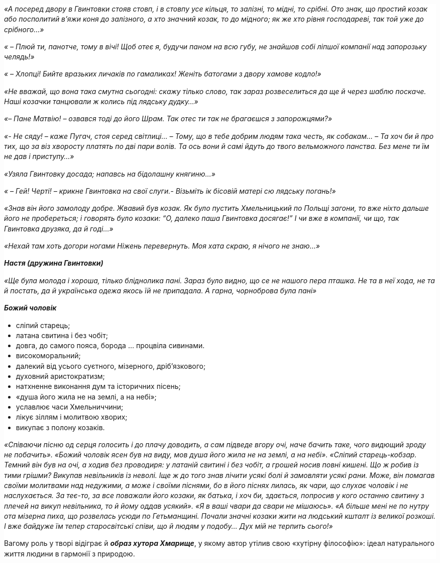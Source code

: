 <p><i>«А посеред двору в Гвинтовки стояв стовп, i в стовпу усе кiльця, то залiзнi, то мiднi, то срiбнi. Ото знак, що простий козак або посполитий в’яжи коня до залiзного, а хто значний козак, то до мiдного; як же хто рiвня господаревi, так той уже до срiбного…»</i></p>
<p><i>« – Плюй ти, панотче, тому в вiчi! Щоб отеє я, будучи паном на всю губу, не знайшов собi лiпшої компанiї над запорозьку челядь!»</i></p>
<p><i>« – Хлопцi! Бийте вразьких личакiв по гамаликах! Женiть батогами з двору хамове кодло!»</i></p>
<p><i>«Не вважай, що вона така смутна сьогоднi: скажу тiлько слово, так зараз розвеселиться да ще й через шаблю поскаче. Нашi козачки танцювали ж колись пiд лядську дудку…»</i></p>
<p><i>«– Пане Матвiю! – озвався тодi до його Шрам. Так отес ти так не брагаєшся з запорожцями?»</i></p>
<p><i>«- Не сяду! – каже Пугач, стоя серед свiтлицi… – Тому, що в тебе добрим людям така честь, як собакам… – Та хоч би й про тих, що за вiз хворосту платять по двi пари волiв. Та ось вони й самi йдуть до твого вельможного панства. Без мене ти їм не дав i приступу…»</i></p>
<p><i>«Узяла Гвинтовку досада; напавсь на бiдолашну княгиню…»</i></p>
<p><i>« – Гей! Чертi! – крикне Гвинтовка на свої слуги.- Вiзьмiть iк бiсовiй матерi сю лядську погань!»</i></p>
<p><i>«Знав вiн його замолоду добре. Жвавий був козак. Як було пустить Хмельницький по Польщi загони, то вже нiхто дальше його не пробереться; i говорять було козаки: “О, далеко паша Гвинтовка досягає!” I чи вже в компанiї, чи що, так Гвинтовка друзяка, да й годi…»</i></p>
<p><i>«Нехай там хоть догори ногами Нiжень перевернуть. Моя хата скраю, я нiчого не знаю…»</i></p>

<b><i>Настя (дружина Гвинтовки)</i></b>

<p><i>«Ще була молода і хороша, тілько бліднолика пані. Зараз було видно, що се не нашого пера пташка. Не та в неї хода, не та й постать, да й українська одежа якось їй не припадала. А гарна, чорноброва була пані» </i></p>

<b><i>Божий чоловік</i></b>
<ul>
  <li>сліпий старець; </li>
<li>латана свитина і без чобіт; </li>
<li>довга, до самого пояса, борода … процвіла сивинами. </li>
<li>високоморальний; </li>
<li>далекий від усього суєтного, мізерного, дріб’язкового;</li> 
<li>духовний аристократизм; </li>
<li>натхненне виконання дум та історичних пісень; </li>
<li>«душа його жила не на землі, а на небі»; </li>
<li>уславлює часи Хмельниччини; </li>
<li>лікує зіллям і молитвою хворих;</li>
<li>викупає з полону козаків.</li>
</ul>  

<p><i>«Співаючи пісню од серця голосить і до плачу доводить, а сам підведе вгору очі, наче бачить таке, чого видющий зроду не побачить». «Божий чоловік ясен був на виду, мов душа його жила не на землі, а на небі». «Сліпий старець-кобзар. Темний він був на очі, а ходив без проводиря: у латаній свитині і без чобіт, а грошей носив повні кишені. Що ж робив із тими грішми? Викупав невільників із неволі. Іще ж до того знав лічити усякі болі й замовляти усякі рани. Може, він помагав своїми молитвами над недужими, а може і своїми піснями, бо в його піснях лилась, як чари, що слухає чоловік і не наслухається. За теє-то, за все поважали його козаки, як батька, і хоч би, здається, попросив у кого останню свитину з плечей на викуп невільника, то й йому оддав усякий». «Я в ваші чвари да свари не мішаюсь». «А більше мені не по нутру ота мізерна пиха, що розвелась усюди по Гетьманщині. Почали значні козаки жити на людський кшталт із великої розкоші. І вже байдуже їм тепер старосвітські співи, що й людям у подобу… Дух мій не терпить сього!»</i></p>

Вагому роль у творі відіграє й <b><i>образ хутора Хмарище</i></b>, у якому автор утілив свою «хутірну філософію»: ідеал натурального життя людини в гармонії з природою.
